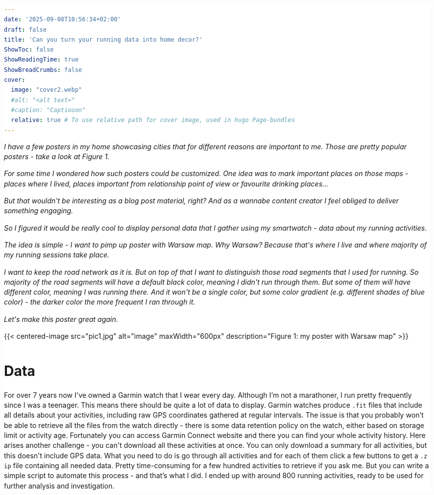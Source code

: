 ```yaml
---
date: '2025-09-08T10:56:34+02:00'
draft: false
title: 'Can you turn your running data into home decor?'
ShowToc: false
ShowReadingTime: true
ShowBreadCrumbs: false
cover:
  image: "cover2.webp"
  #alt: "<alt text>"
  #caption: "Captiooon"
  relative: true # To use relative path for cover image, used in hugo Page-bundles
---
```


*I have a few posters in my home showcasing cities that for different reasons are important to me. Those are pretty popular posters - take a look at Figure 1.*

*For some time I wondered how such posters could be customized. One idea was to mark important places on those maps - places where I lived, places important from relationship point of view or favourite drinking places...*

*But that wouldn't be interesting as a blog post material, right? And as a wannabe content creator I feel obliged to deliver something engaging.* 

*So I figured it would be really cool to display personal data that I gather using my smartwatch - data about my running activities.*

*The idea is simple - I want to pimp up poster with Warsaw map. Why Warsaw? Because that's where I live and where majority of my running sessions take place.*

*I want to keep the road network as it is. But on top of that I want to distinguish those road segments that I used for running. So majority of the road segments will have a default black color, meaning I didn't run through them. But some of them will have different color, meaning I was running there. And it won't be a single color, but some color gradient (e.g. different shades of blue color) - the darker color the more frequent I ran through it.*

*Let's make this poster great again.*

{{< centered-image src="pic1.jpg" alt="image" maxWidth="600px" description="Figure 1: my poster with Warsaw map" >}}

# Data

For over 7 years now I've owned a Garmin watch that I wear every day. Although I’m not a marathoner, I run pretty frequently since I was a teenager. This means there should be quite a lot of data to display.
Garmin watches produce `.fit` files that include all details about your activities, including raw GPS coordinates gathered at regular intervals. The issue is that you probably won’t be able to retrieve all the files from the watch directly - there is some data retention policy on the watch, either based on storage limit or activity age. Fortunately you can access Garmin Connect website and there you can find your whole activity history.
Here arises another challenge - you can't download all these activities at once. You can only download a summary for all activities, but this doesn't include GPS data. 
What you need to do is go through all activities and for each of them click a few buttons to get a `.zip` file containing all needed data. Pretty time-consuming for a few hundred activities to retrieve if you ask me. But you can write a simple script to automate this process - and that’s what I did. I ended up with around 800 running activities, ready to be used for further analysis and investigation.
